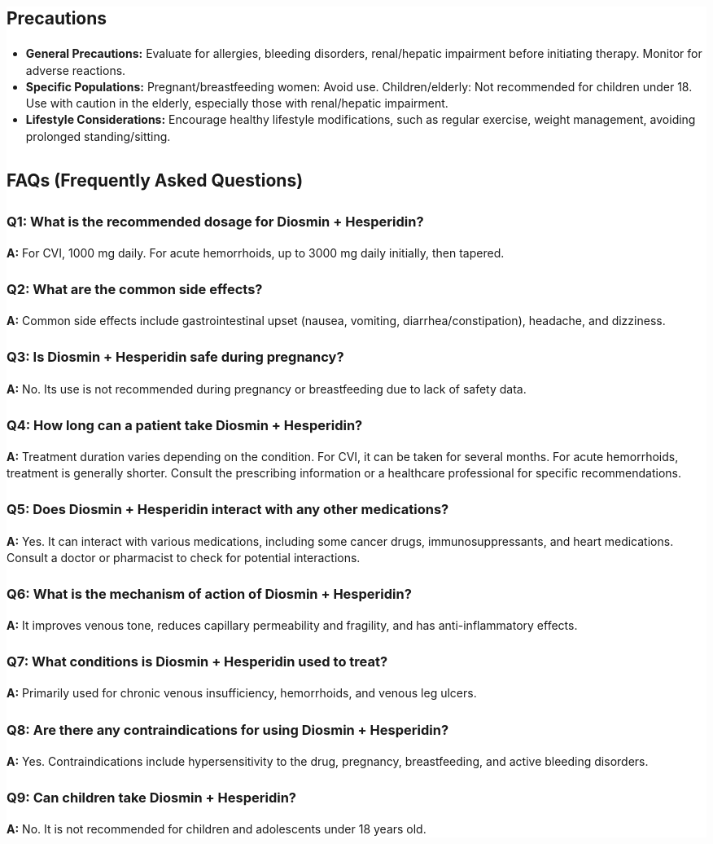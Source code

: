 
## **Precautions**
- **General Precautions:** Evaluate for allergies, bleeding disorders, renal/hepatic impairment before initiating therapy. Monitor for adverse reactions.
- **Specific Populations:** Pregnant/breastfeeding women: Avoid use. Children/elderly: Not recommended for children under 18.  Use with caution in the elderly, especially those with renal/hepatic impairment.
- **Lifestyle Considerations:** Encourage healthy lifestyle modifications, such as regular exercise, weight management, avoiding prolonged standing/sitting.


## **FAQs (Frequently Asked Questions)**

### **Q1: What is the recommended dosage for Diosmin + Hesperidin?**
**A:**  For CVI, 1000 mg daily.  For acute hemorrhoids, up to 3000 mg daily initially, then tapered.

### **Q2: What are the common side effects?**
**A:**  Common side effects include gastrointestinal upset (nausea, vomiting, diarrhea/constipation), headache, and dizziness.

### **Q3:  Is Diosmin + Hesperidin safe during pregnancy?**
**A:** No. Its use is not recommended during pregnancy or breastfeeding due to lack of safety data.

### **Q4: How long can a patient take Diosmin + Hesperidin?**
**A:**  Treatment duration varies depending on the condition. For CVI, it can be taken for several months. For acute hemorrhoids, treatment is generally shorter. Consult the prescribing information or a healthcare professional for specific recommendations.

### **Q5:  Does Diosmin + Hesperidin interact with any other medications?**
**A:** Yes. It can interact with various medications, including some cancer drugs, immunosuppressants, and heart medications. Consult a doctor or pharmacist to check for potential interactions.

### **Q6: What is the mechanism of action of Diosmin + Hesperidin?**
**A:** It improves venous tone, reduces capillary permeability and fragility, and has anti-inflammatory effects.

### **Q7: What conditions is Diosmin + Hesperidin used to treat?**
**A:** Primarily used for chronic venous insufficiency, hemorrhoids, and venous leg ulcers.

### **Q8: Are there any contraindications for using Diosmin + Hesperidin?**
**A:** Yes. Contraindications include hypersensitivity to the drug, pregnancy, breastfeeding, and active bleeding disorders.

### **Q9: Can children take Diosmin + Hesperidin?**
**A:** No. It is not recommended for children and adolescents under 18 years old.

